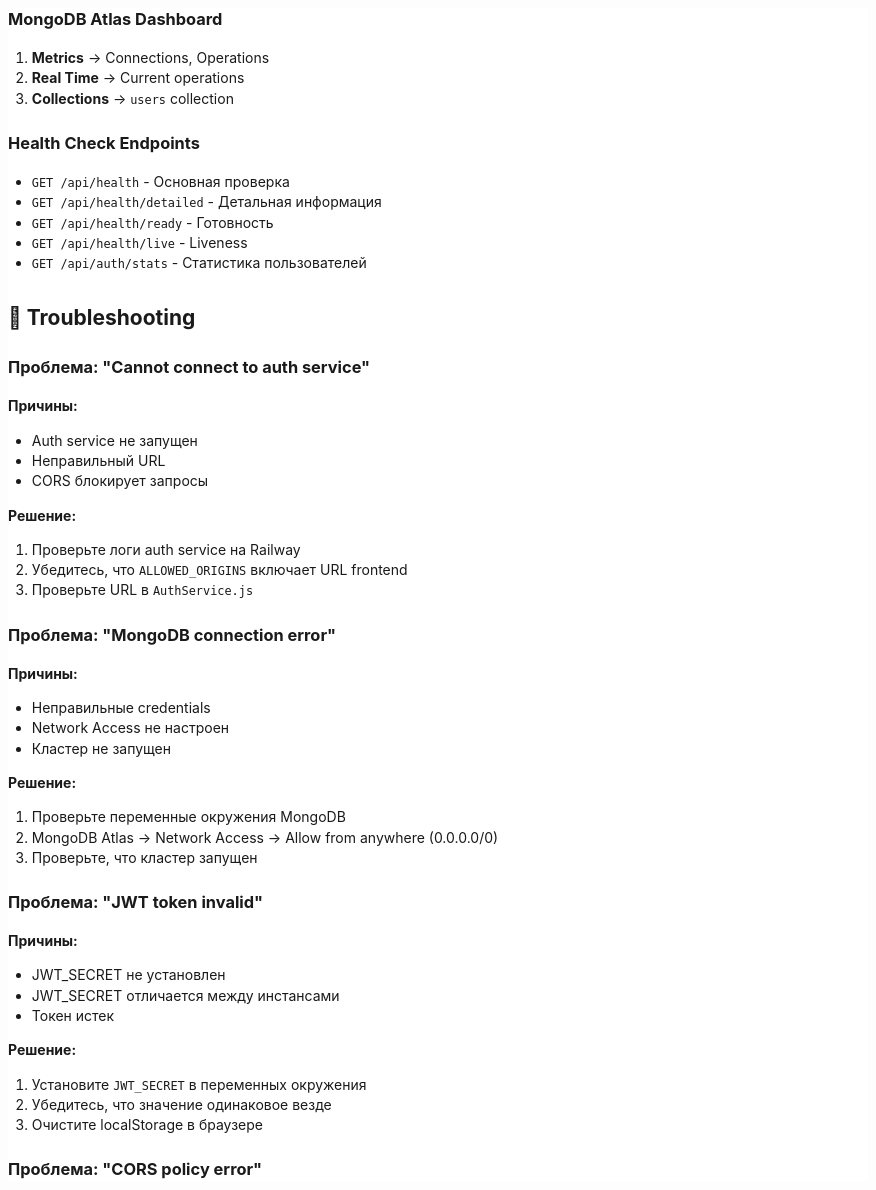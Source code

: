 ### MongoDB Atlas Dashboard

1. **Metrics** → Connections, Operations
2. **Real Time** → Current operations
3. **Collections** → `users` collection

### Health Check Endpoints

- `GET /api/health` - Основная проверка
- `GET /api/health/detailed` - Детальная информация
- `GET /api/health/ready` - Готовность
- `GET /api/health/live` - Liveness
- `GET /api/auth/stats` - Статистика пользователей

## 🔧 Troubleshooting

### Проблема: "Cannot connect to auth service"

**Причины:**
- Auth service не запущен
- Неправильный URL
- CORS блокирует запросы

**Решение:**
1. Проверьте логи auth service на Railway
2. Убедитесь, что `ALLOWED_ORIGINS` включает URL frontend
3. Проверьте URL в `AuthService.js`

### Проблема: "MongoDB connection error"

**Причины:**
- Неправильные credentials
- Network Access не настроен
- Кластер не запущен

**Решение:**
1. Проверьте переменные окружения MongoDB
2. MongoDB Atlas → Network Access → Allow from anywhere (0.0.0.0/0)
3. Проверьте, что кластер запущен

### Проблема: "JWT token invalid"

**Причины:**
- JWT_SECRET не установлен
- JWT_SECRET отличается между инстансами
- Токен истек

**Решение:**
1. Установите `JWT_SECRET` в переменных окружения
2. Убедитесь, что значение одинаковое везде
3. Очистите localStorage в браузере

### Проблема: "CORS policy error"
